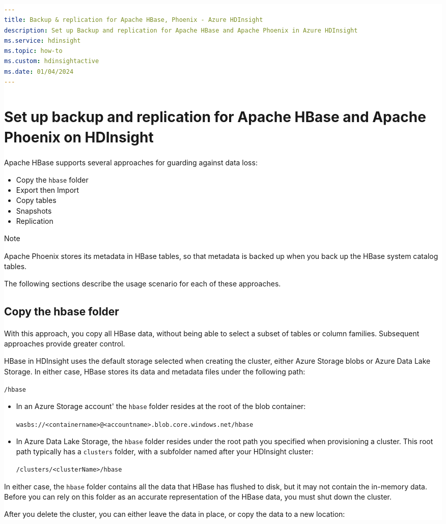 ```yaml
---
title: Backup & replication for Apache HBase, Phoenix - Azure HDInsight
description: Set up Backup and replication for Apache HBase and Apache Phoenix in Azure HDInsight
ms.service: hdinsight
ms.topic: how-to
ms.custom: hdinsightactive
ms.date: 01/04/2024
---
```


# Set up backup and replication for Apache HBase and Apache Phoenix on HDInsight

Apache HBase supports several approaches for guarding against data loss:

* Copy the `hbase` folder
* Export then Import
* Copy tables
* Snapshots
* Replication

> [!NOTE]  
> Apache Phoenix stores its metadata in HBase tables, so that metadata is backed up when you back up the HBase system catalog tables.

The following sections describe the usage scenario for each of these approaches.

## Copy the hbase folder

With this approach, you copy all HBase data, without being able to select a subset of tables or column families. Subsequent approaches provide greater control.

HBase in HDInsight uses the default storage selected when creating the cluster, either Azure Storage blobs or Azure Data Lake Storage. In either case, HBase stores its data and metadata files under the following path:

`/hbase`

* In an Azure Storage account' the `hbase` folder resides at the root of the blob container:

  `wasbs://<containername>@<accountname>.blob.core.windows.net/hbase`

* In Azure Data Lake Storage, the `hbase` folder resides under the root path you specified when provisioning a cluster. This root path typically has a `clusters` folder, with a subfolder named after your HDInsight cluster:

  `/clusters/<clusterName>/hbase`

In either case, the `hbase` folder contains all the data that HBase has flushed to disk, but it may not contain the in-memory data. Before you can rely on this folder as an accurate representation of the HBase data, you must shut down the cluster.

After you delete the cluster, you can either leave the data in place, or copy the data to a new location:
